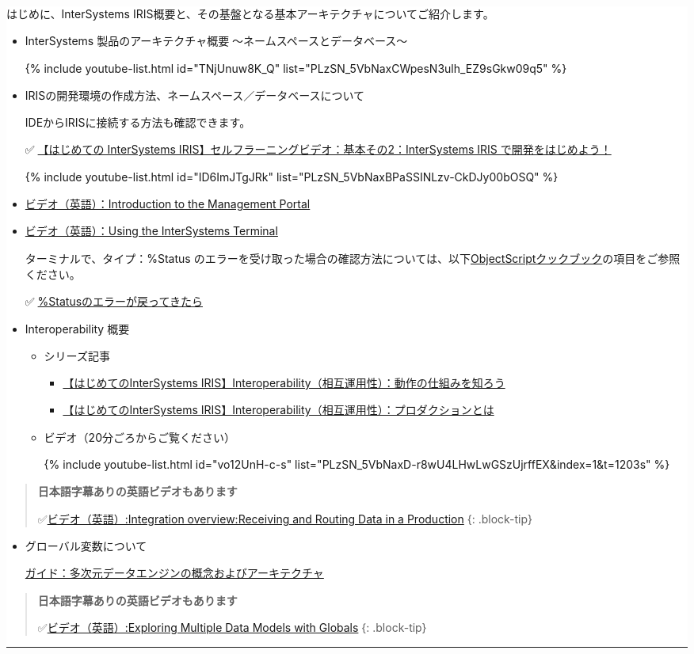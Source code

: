 はじめに、InterSystems IRIS概要と、その基盤となる基本アーキテクチャについてご紹介します。

- InterSystems 製品のアーキテクチャ概要 ～ネームスペースとデータベース～

    {% include youtube-list.html id="TNjUnuw8K_Q" list="PLzSN_5VbNaxCWpesN3ulh_EZ9sGkw09q5" %} 

- IRISの開発環境の作成方法、ネームスペース／データベースについて

    IDEからIRISに接続する方法も確認できます。

    ✅ [【はじめての InterSystems IRIS】セルフラーニングビデオ：基本その2：InterSystems IRIS で開発をはじめよう！](https://jp.community.intersystems.com/node/478601)
        
    {% include youtube-list.html id="ID6ImJTgJRk" list="PLzSN_5VbNaxBPaSSINLzv-CkDJy00bOSQ" %} 


- [ビデオ（英語）：Introduction to the Management Portal](https://learning.intersystems.com/enrol/index.php?id=1322)

- [ビデオ（英語）：Using the InterSystems Terminal](https://learning.intersystems.com/enrol/index.php?id=1433)

    ターミナルで、タイプ：%Status のエラーを受け取った場合の確認方法については、以下[ObjectScriptクックブック](https://github.com/Intersystems-jp/ObjectScriptCookBook)の項目をご参照ください。

    ✅ [%Statusのエラーが戻ってきたら](https://github.com/Intersystems-jp/ObjectScriptCookBook/blob/master/CookBook.md#status%E3%81%AE%E3%82%A8%E3%83%A9%E3%83%BC%E3%81%8C%E6%88%BB%E3%81%A3%E3%81%A6%E3%81%8D%E3%81%9F%E3%82%89)

- Interoperability 概要
    - シリーズ記事
    
        - [【はじめてのInterSystems IRIS】Interoperability（相互運用性）：動作の仕組みを知ろう](https://jp.community.intersystems.com/node/487036)

        - [【はじめてのInterSystems IRIS】Interoperability（相互運用性）：プロダクションとは](https://jp.community.intersystems.com/node/487041)


    - ビデオ（20分ごろからご覧ください）

        {% include youtube-list.html id="vo12UnH-c-s" list="PLzSN_5VbNaxD-r8wU4LHwLwGSzUjrffEX&index=1&t=1203s" %}

> **日本語字幕ありの英語ビデオもあります**
>
>✅[ビデオ（英語）:Integration overview:Receiving and Routing Data in a Production](https://learning.intersystems.com/course/view.php?name=Interop%20QS)
{: .block-tip}


- グローバル変数について

    [ガイド：多次元データエンジンの概念およびアーキテクチャ](https://github.com/Intersystems-jp/IRISBasicTechnologyGuide/blob/main/%E5%A4%9A%E6%AC%A1%E5%85%83%E3%83%86%E3%82%99%E3%83%BC%E3%82%BF%E3%82%A8%E3%83%B3%E3%82%B7%E3%82%99%E3%83%B3%E3%81%AE%E6%A6%82%E5%BF%B5%E3%81%8A%E3%82%88%E3%81%B2%E3%82%99%E3%82%A2%E3%83%BC%E3%82%AD%E3%83%86%E3%82%AF%E3%83%81%E3%83%A3.pdf)


> **日本語字幕ありの英語ビデオもあります**
>
>✅[ビデオ（英語）:Exploring Multiple Data Models with Globals](https://learning.intersystems.com/enrol/index.php?id=2189)
{: .block-tip}

---